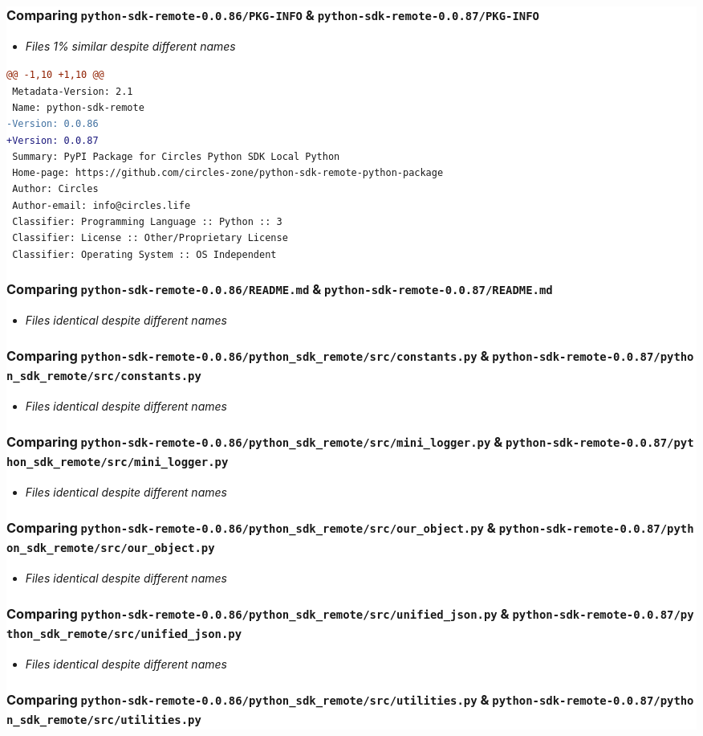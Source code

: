 ### Comparing `python-sdk-remote-0.0.86/PKG-INFO` & `python-sdk-remote-0.0.87/PKG-INFO`

 * *Files 1% similar despite different names*

```diff
@@ -1,10 +1,10 @@
 Metadata-Version: 2.1
 Name: python-sdk-remote
-Version: 0.0.86
+Version: 0.0.87
 Summary: PyPI Package for Circles Python SDK Local Python
 Home-page: https://github.com/circles-zone/python-sdk-remote-python-package
 Author: Circles
 Author-email: info@circles.life
 Classifier: Programming Language :: Python :: 3
 Classifier: License :: Other/Proprietary License
 Classifier: Operating System :: OS Independent
```

### Comparing `python-sdk-remote-0.0.86/README.md` & `python-sdk-remote-0.0.87/README.md`

 * *Files identical despite different names*

### Comparing `python-sdk-remote-0.0.86/python_sdk_remote/src/constants.py` & `python-sdk-remote-0.0.87/python_sdk_remote/src/constants.py`

 * *Files identical despite different names*

### Comparing `python-sdk-remote-0.0.86/python_sdk_remote/src/mini_logger.py` & `python-sdk-remote-0.0.87/python_sdk_remote/src/mini_logger.py`

 * *Files identical despite different names*

### Comparing `python-sdk-remote-0.0.86/python_sdk_remote/src/our_object.py` & `python-sdk-remote-0.0.87/python_sdk_remote/src/our_object.py`

 * *Files identical despite different names*

### Comparing `python-sdk-remote-0.0.86/python_sdk_remote/src/unified_json.py` & `python-sdk-remote-0.0.87/python_sdk_remote/src/unified_json.py`

 * *Files identical despite different names*

### Comparing `python-sdk-remote-0.0.86/python_sdk_remote/src/utilities.py` & `python-sdk-remote-0.0.87/python_sdk_remote/src/utilities.py`

